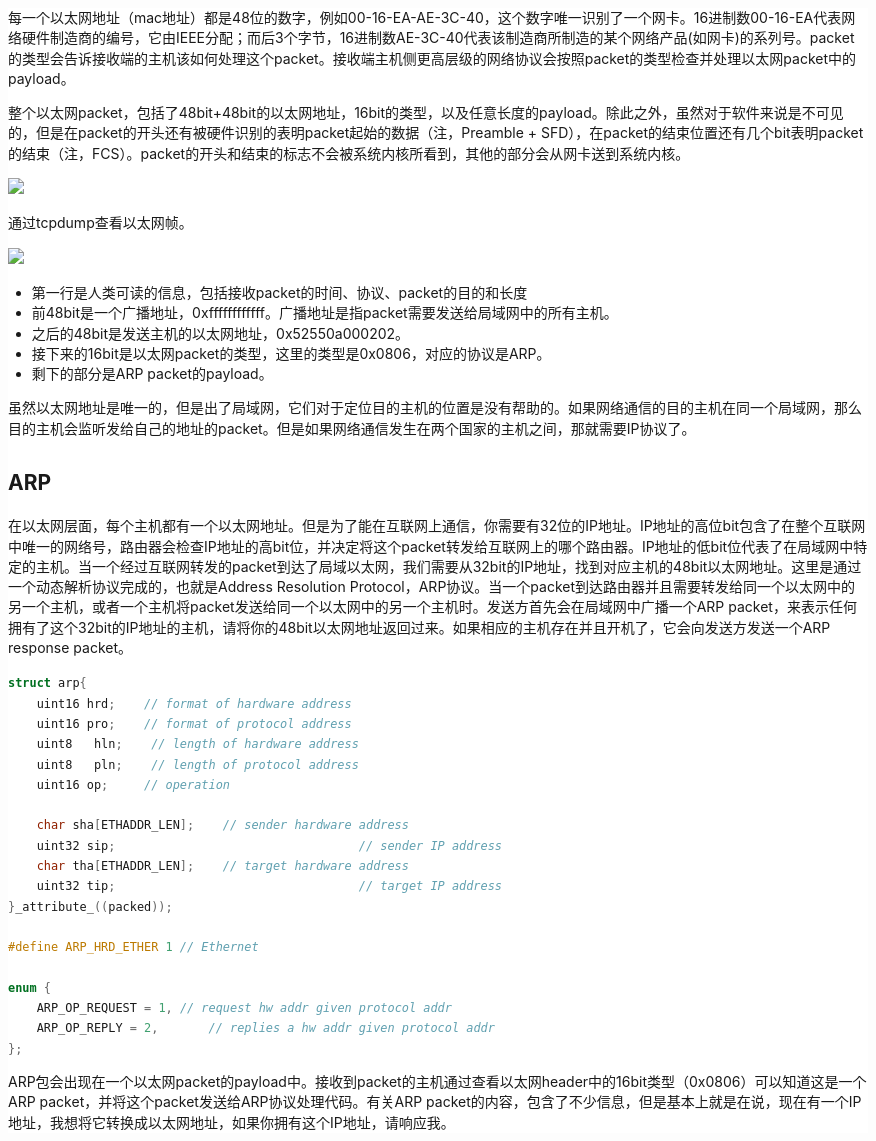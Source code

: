 每一个以太网地址（mac地址）都是48位的数字，例如00-16-EA-AE-3C-40，这个数字唯一识别了一个网卡。16进制数00-16-EA代表网络硬件制造商的编号，它由IEEE分配；而后3个字节，16进制数AE-3C-40代表该制造商所制造的某个网络产品(如网卡)的系列号。packet的类型会告诉接收端的主机该如何处理这个packet。接收端主机侧更高层级的网络协议会按照packet的类型检查并处理以太网packet中的payload。

整个以太网packet，包括了48bit+48bit的以太网地址，16bit的类型，以及任意长度的payload。除此之外，虽然对于软件来说是不可见的，但是在packet的开头还有被硬件识别的表明packet起始的数据（注，Preamble + SFD），在packet的结束位置还有几个bit表明packet的结束（注，FCS）。packet的开头和结束的标志不会被系统内核所看到，其他的部分会从网卡送到系统内核。

<img src="https://906337931-files.gitbook.io/~/files/v0/b/gitbook-legacy-files/o/assets%2F-MHZoT2b_bcLghjAOPsJ%2F-MNzsFhzcgT0Lqe-M1YG%2F-MO40ML0u3lTAh70m_1u%2Fimage.png?alt=media&token=bdf22df8-bdbd-454d-b9f6-7a3374932edb">

通过tcpdump查看以太网帧。

<img src="https://906337931-files.gitbook.io/~/files/v0/b/gitbook-legacy-files/o/assets%2F-MHZoT2b_bcLghjAOPsJ%2F-MO40Vq8POBpsayQpuQp%2F-MO8zlyQREcVbqVrEmiE%2Fimage.png?alt=media&token=74a61a3f-838f-4683-abb5-b0011ed50ba9">

- 第一行是人类可读的信息，包括接收packet的时间、协议、packet的目的和长度
- 前48bit是一个广播地址，0xffffffffffff。广播地址是指packet需要发送给局域网中的所有主机。
- 之后的48bit是发送主机的以太网地址，0x52550a000202。
- 接下来的16bit是以太网packet的类型，这里的类型是0x0806，对应的协议是ARP。
- 剩下的部分是ARP packet的payload。

虽然以太网地址是唯一的，但是出了局域网，它们对于定位目的主机的位置是没有帮助的。如果网络通信的目的主机在同一个局域网，那么目的主机会监听发给自己的地址的packet。但是如果网络通信发生在两个国家的主机之间，那就需要IP协议了。

## ARP

在以太网层面，每个主机都有一个以太网地址。但是为了能在互联网上通信，你需要有32位的IP地址。IP地址的高位bit包含了在整个互联网中唯一的网络号，路由器会检查IP地址的高bit位，并决定将这个packet转发给互联网上的哪个路由器。IP地址的低bit位代表了在局域网中特定的主机。当一个经过互联网转发的packet到达了局域以太网，我们需要从32bit的IP地址，找到对应主机的48bit以太网地址。这里是通过一个动态解析协议完成的，也就是Address Resolution Protocol，ARP协议。当一个packet到达路由器并且需要转发给同一个以太网中的另一个主机，或者一个主机将packet发送给同一个以太网中的另一个主机时。发送方首先会在局域网中广播一个ARP packet，来表示任何拥有了这个32bit的IP地址的主机，请将你的48bit以太网地址返回过来。如果相应的主机存在并且开机了，它会向发送方发送一个ARP response packet。

```c
struct arp{
    uint16 hrd;    // format of hardware address
    uint16 pro;    // format of protocol address
    uint8   hln;    // length of hardware address
    uint8   pln;    // length of protocol address
    uint16 op;     // operation
    
    char sha[ETHADDR_LEN];    // sender hardware address
    uint32 sip;                                  // sender IP address
    char tha[ETHADDR_LEN];    // target hardware address
    uint32 tip;                                  // target IP address
}_attribute_((packed));

#define ARP_HRD_ETHER 1 // Ethernet

enum {
    ARP_OP_REQUEST = 1, // request hw addr given protocol addr
    ARP_OP_REPLY = 2,       // replies a hw addr given protocol addr
};
```

ARP包会出现在一个以太网packet的payload中。接收到packet的主机通过查看以太网header中的16bit类型（0x0806）可以知道这是一个ARP packet，并将这个packet发送给ARP协议处理代码。有关ARP packet的内容，包含了不少信息，但是基本上就是在说，现在有一个IP地址，我想将它转换成以太网地址，如果你拥有这个IP地址，请响应我。
